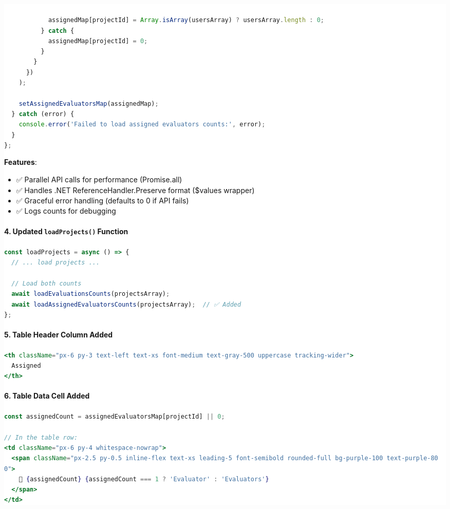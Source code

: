 ```javascript
            
            assignedMap[projectId] = Array.isArray(usersArray) ? usersArray.length : 0;
          } catch {
            assignedMap[projectId] = 0;
          }
        }
      })
    );
    
    setAssignedEvaluatorsMap(assignedMap);
  } catch (error) {
    console.error('Failed to load assigned evaluators counts:', error);
  }
};
```

**Features**:
- ✅ Parallel API calls for performance (Promise.all)
- ✅ Handles .NET ReferenceHandler.Preserve format ($values wrapper)
- ✅ Graceful error handling (defaults to 0 if API fails)
- ✅ Logs counts for debugging

#### 4. Updated `loadProjects()` Function
```javascript
const loadProjects = async () => {
  // ... load projects ...
  
  // Load both counts
  await loadEvaluationsCounts(projectsArray);
  await loadAssignedEvaluatorsCounts(projectsArray);  // ✅ Added
};
```

#### 5. Table Header Column Added
```jsx
<th className="px-6 py-3 text-left text-xs font-medium text-gray-500 uppercase tracking-wider">
  Assigned
</th>
```

#### 6. Table Data Cell Added
```jsx
const assignedCount = assignedEvaluatorsMap[projectId] || 0;

// In the table row:
<td className="px-6 py-4 whitespace-nowrap">
  <span className="px-2.5 py-0.5 inline-flex text-xs leading-5 font-semibold rounded-full bg-purple-100 text-purple-800">
    👥 {assignedCount} {assignedCount === 1 ? 'Evaluator' : 'Evaluators'}
  </span>
</td>
```
